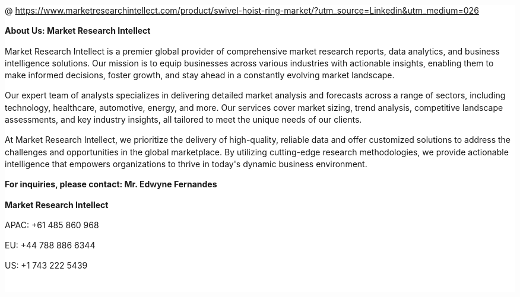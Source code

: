 @</strong>&nbsp;<a href="https://www.marketresearchintellect.com/product/swivel-hoist-ring-market/?utm_source=Linkedin&utm_medium=026">https://www.marketresearchintellect.com/product/swivel-hoist-ring-market/?utm_source=Linkedin&utm_medium=026</a></span></p><p><strong>About Us: Market Research Intellect</strong></p><p>Market Research Intellect is a premier global provider of comprehensive market research reports, data analytics, and business intelligence solutions. Our mission is to equip businesses across various industries with actionable insights, enabling them to make informed decisions, foster growth, and stay ahead in a constantly evolving market landscape.</p><p>Our expert team of analysts specializes in delivering detailed market analysis and forecasts across a range of sectors, including technology, healthcare, automotive, energy, and more. Our services cover market sizing, trend analysis, competitive landscape assessments, and key industry insights, all tailored to meet the unique needs of our clients.</p><p>At Market Research Intellect, we prioritize the delivery of high-quality, reliable data and offer customized solutions to address the challenges and opportunities in the global marketplace. By utilizing cutting-edge research methodologies, we provide actionable intelligence that empowers organizations to thrive in today's dynamic business environment.</p><p><strong>For inquiries, please contact: Mr. Edwyne Fernandes</strong></p><p><strong>Market Research Intellect</strong></p><p>APAC: +61 485 860 968</p><p>EU: +44 788 886 6344</p><p>US: +1 743 222 5439</p></div><div class="article-main__content" data-test-id="publishing-text-block">&nbsp;</div>
